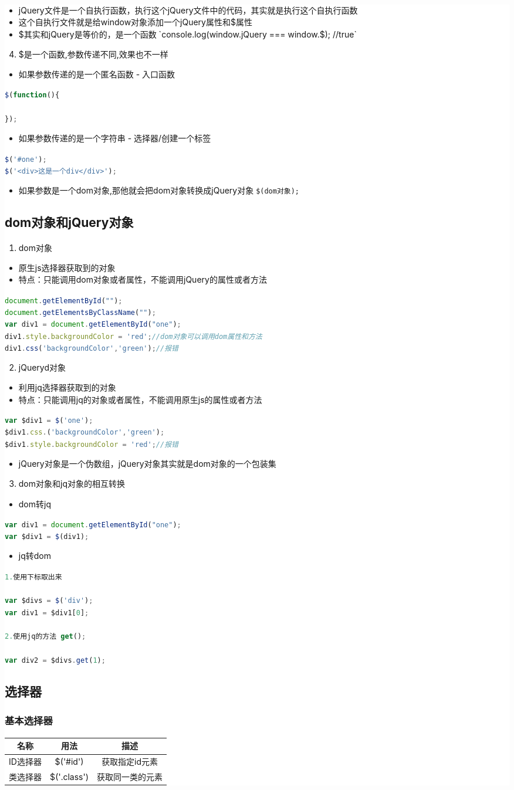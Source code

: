 - jQuery文件是一个自执行函数，执行这个jQuery文件中的代码，其实就是执行这个自执行函数
- 这个自执行文件就是给window对象添加一个jQuery属性和$属性
- $其实和jQuery是等价的，是一个函数
`console.log(window.jQuery === window.$); //true`
4. $是一个函数,参数传递不同,效果也不一样
- 如果参数传递的是一个匿名函数 - 入口函数
```javascript
$(function(){

});
```
- 如果参数传递的是一个字符串 - 选择器/创建一个标签
```javascript
$('#one');
$('<div>这是一个div</div>');
```
- 如果参数是一个dom对象,那他就会把dom对象转换成jQuery对象
`$(dom对象);`
## dom对象和jQuery对象
1. dom对象
- 原生js选择器获取到的对象
- 特点：只能调用dom对象或者属性，不能调用jQuery的属性或者方法
```javascript
document.getElementById("");
document.getElementsByClassName("");
var div1 = document.getElementById("one");
div1.style.backgroundColor = 'red';//dom对象可以调用dom属性和方法
div1.css('backgroundColor','green');//报错
``` 
2. jQueryd对象
- 利用jq选择器获取到的对象
- 特点：只能调用jq的对象或者属性，不能调用原生js的属性或者方法
```javascript
var $div1 = $('one');
$div1.css.('backgroundColor','green');
$div1.style.backgroundColor = 'red';//报错
```
- jQuery对象是一个伪数组，jQuery对象其实就是dom对象的一个包装集
3. dom对象和jq对象的相互转换
- dom转jq
```javascript
var div1 = document.getElementById("one");
var $div1 = $(div1);
```
- jq转dom
```javascript
1.使用下标取出来

var $divs = $('div');
var div1 = $div1[0];

2.使用jq的方法 get();

var div2 = $divs.get(1);
```
## 选择器
### 基本选择器
|名称|用法|描述|
|:----:|:----:|:----:|
|ID选择器|$('#id')|获取指定id元素|
|类选择器|$('.class')|获取同一类的元素|